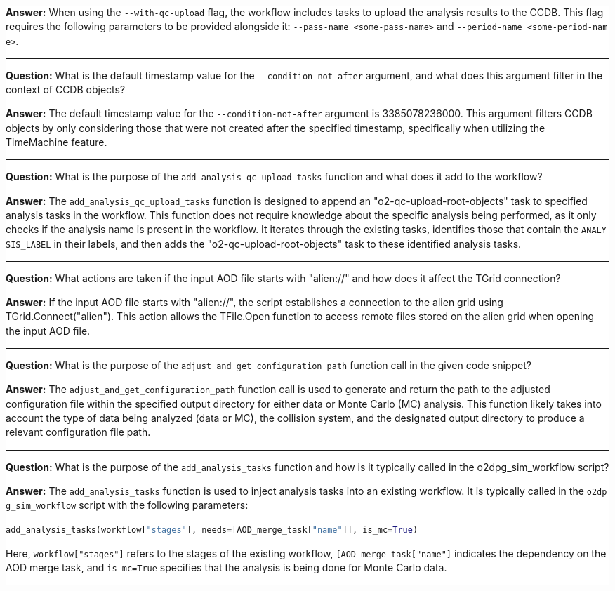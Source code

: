 **Answer:** When using the `--with-qc-upload` flag, the workflow includes tasks to upload the analysis results to the CCDB. This flag requires the following parameters to be provided alongside it: `--pass-name <some-pass-name>` and `--period-name <some-period-name>`.

---

**Question:** What is the default timestamp value for the `--condition-not-after` argument, and what does this argument filter in the context of CCDB objects?

**Answer:** The default timestamp value for the `--condition-not-after` argument is 3385078236000. This argument filters CCDB objects by only considering those that were not created after the specified timestamp, specifically when utilizing the TimeMachine feature.

---

**Question:** What is the purpose of the `add_analysis_qc_upload_tasks` function and what does it add to the workflow?

**Answer:** The `add_analysis_qc_upload_tasks` function is designed to append an "o2-qc-upload-root-objects" task to specified analysis tasks in the workflow. This function does not require knowledge about the specific analysis being performed, as it only checks if the analysis name is present in the workflow. It iterates through the existing tasks, identifies those that contain the `ANALYSIS_LABEL` in their labels, and then adds the "o2-qc-upload-root-objects" task to these identified analysis tasks.

---

**Question:** What actions are taken if the input AOD file starts with "alien://" and how does it affect the TGrid connection?

**Answer:** If the input AOD file starts with "alien://", the script establishes a connection to the alien grid using TGrid.Connect("alien"). This action allows the TFile.Open function to access remote files stored on the alien grid when opening the input AOD file.

---

**Question:** What is the purpose of the `adjust_and_get_configuration_path` function call in the given code snippet?

**Answer:** The `adjust_and_get_configuration_path` function call is used to generate and return the path to the adjusted configuration file within the specified output directory for either data or Monte Carlo (MC) analysis. This function likely takes into account the type of data being analyzed (data or MC), the collision system, and the designated output directory to produce a relevant configuration file path.

---

**Question:** What is the purpose of the `add_analysis_tasks` function and how is it typically called in the o2dpg_sim_workflow script?

**Answer:** The `add_analysis_tasks` function is used to inject analysis tasks into an existing workflow. It is typically called in the `o2dpg_sim_workflow` script with the following parameters:

```python
add_analysis_tasks(workflow["stages"], needs=[AOD_merge_task["name"]], is_mc=True)
```

Here, `workflow["stages"]` refers to the stages of the existing workflow, `[AOD_merge_task["name"]` indicates the dependency on the AOD merge task, and `is_mc=True` specifies that the analysis is being done for Monte Carlo data.

---